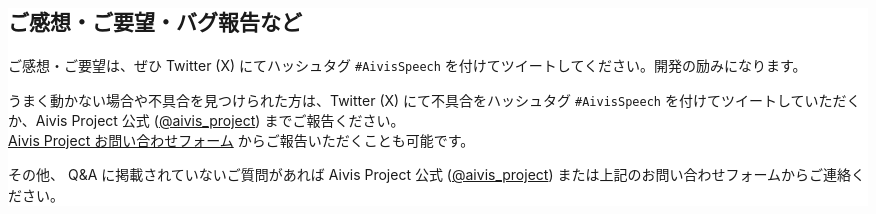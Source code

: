 ## ご感想・ご要望・バグ報告など

ご感想・ご要望は、ぜひ Twitter (X) にてハッシュタグ `#AivisSpeech` を付けてツイートしてください。開発の励みになります。

うまく動かない場合や不具合を見つけられた方は、Twitter (X) にて不具合をハッシュタグ `#AivisSpeech` を付けてツイートしていただくか、Aivis Project 公式 ([@aivis_project](https://twitter.com/aivis_project)) までご報告ください。  
[Aivis Project お問い合わせフォーム](https://docs.google.com/forms/d/e/1FAIpQLSd1gi8lMW1mpdrkCHbM090pWmWhKgz4tR1Obc9G9hOuWpZPsA/viewform) からご報告いただくことも可能です。

その他、 Q&A に掲載されていないご質問があれば Aivis Project 公式 ([@aivis_project](https://twitter.com/aivis_project)) または上記のお問い合わせフォームからご連絡ください。
